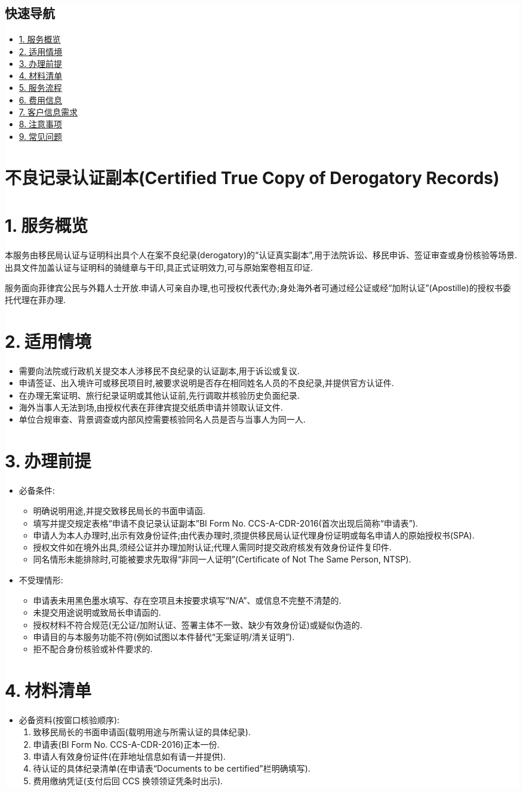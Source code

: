 ## 快速导航
- [1. 服务概览](#1-服务概览)
- [2. 适用情境](#2-适用情境)
- [3. 办理前提](#3-办理前提)
- [4. 材料清单](#4-材料清单)
- [5. 服务流程](#5-服务流程)
- [6. 费用信息](#6-费用信息)
- [7. 客户信息需求](#7-客户信息需求)
- [8. 注意事项](#8-注意事项)
- [9. 常见问题](#9-常见问题)

# 不良记录认证副本(Certified True Copy of Derogatory Records)

# 1. 服务概览
本服务由移民局认证与证明科出具个人在案不良纪录(derogatory)的“认证真实副本”,用于法院诉讼、移民申诉、签证审查或身份核验等场景.出具文件加盖认证与证明科的骑缝章与干印,具正式证明效力,可与原始案卷相互印证.

服务面向菲律宾公民与外籍人士开放.申请人可亲自办理,也可授权代表代办;身处海外者可通过经公证或经“加附认证”(Apostille)的授权书委托代理在菲办理.

# 2. 适用情境
- 需要向法院或行政机关提交本人涉移民不良纪录的认证副本,用于诉讼或复议.
- 申请签证、出入境许可或移民项目时,被要求说明是否存在相同姓名人员的不良纪录,并提供官方认证件.
- 在办理无案证明、旅行纪录证明或其他认证前,先行调取并核验历史负面纪录.
- 海外当事人无法到场,由授权代表在菲律宾提交纸质申请并领取认证文件.
- 单位合规审查、背景调查或内部风控需要核验同名人员是否与当事人为同一人.

# 3. 办理前提
- 必备条件:
  - 明确说明用途,并提交致移民局长的书面申请函.
  - 填写并提交规定表格“申请不良记录认证副本”BI Form No. CCS-A-CDR-2016(首次出现后简称“申请表”).
  - 申请人为本人办理时,出示有效身份证件;由代表办理时,须提供移民局认证代理身份证明或每名申请人的原始授权书(SPA).
  - 授权文件如在境外出具,须经公证并办理加附认证;代理人需同时提交政府核发有效身份证件复印件.
  - 同名情形未能排除时,可能被要求先取得“非同一人证明”(Certificate of Not The Same Person, NTSP).

- 不受理情形:
  - 申请表未用黑色墨水填写、存在空项且未按要求填写“N/A”、或信息不完整不清楚的.
  - 未提交用途说明或致局长申请函的.
  - 授权材料不符合规范(无公证/加附认证、签署主体不一致、缺少有效身份证)或疑似伪造的.
  - 申请目的与本服务功能不符(例如试图以本件替代“无案证明/清关证明”).
  - 拒不配合身份核验或补件要求的.

# 4. 材料清单
- 必备资料(按窗口核验顺序):
  1. 致移民局长的书面申请函(载明用途与所需认证的具体纪录).
  2. 申请表(BI Form No. CCS-A-CDR-2016)正本一份.
  3. 申请人有效身份证件(在菲地址信息如有请一并提供).
  4. 待认证的具体纪录清单(在申请表“Documents to be certified”栏明确填写).
  5. 费用缴纳凭证(支付后回 CCS 换领领证凭条时出示).
